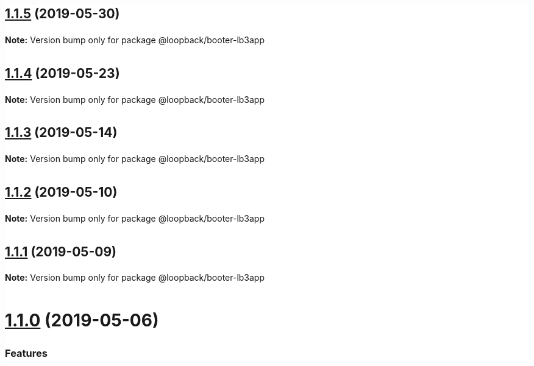 


## [1.1.5](https://github.com/loopbackio/loopback-next/compare/@loopback/booter-lb3app@1.1.4...@loopback/booter-lb3app@1.1.5) (2019-05-30)

**Note:** Version bump only for package @loopback/booter-lb3app





## [1.1.4](https://github.com/loopbackio/loopback-next/compare/@loopback/booter-lb3app@1.1.3...@loopback/booter-lb3app@1.1.4) (2019-05-23)

**Note:** Version bump only for package @loopback/booter-lb3app





## [1.1.3](https://github.com/loopbackio/loopback-next/compare/@loopback/booter-lb3app@1.1.2...@loopback/booter-lb3app@1.1.3) (2019-05-14)

**Note:** Version bump only for package @loopback/booter-lb3app





## [1.1.2](https://github.com/loopbackio/loopback-next/compare/@loopback/booter-lb3app@1.1.1...@loopback/booter-lb3app@1.1.2) (2019-05-10)

**Note:** Version bump only for package @loopback/booter-lb3app





## [1.1.1](https://github.com/loopbackio/loopback-next/compare/@loopback/booter-lb3app@1.1.0...@loopback/booter-lb3app@1.1.1) (2019-05-09)

**Note:** Version bump only for package @loopback/booter-lb3app





# [1.1.0](https://github.com/loopbackio/loopback-next/compare/@loopback/booter-lb3app@1.0.0...@loopback/booter-lb3app@1.1.0) (2019-05-06)


### Features
